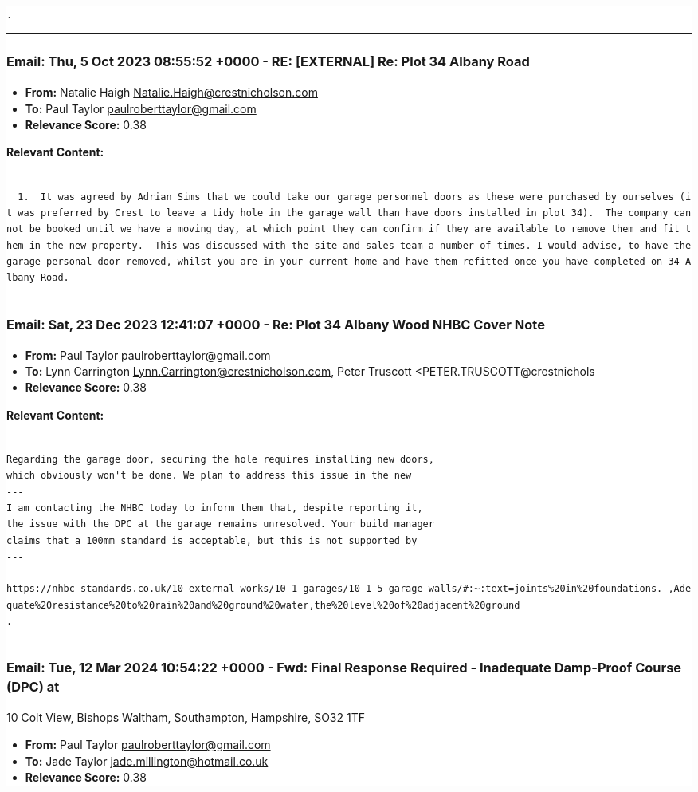 ```
.
```

---

### Email: Thu, 5 Oct 2023 08:55:52 +0000 - RE: [EXTERNAL] Re: Plot 34 Albany Road
- **From:** Natalie Haigh <Natalie.Haigh@crestnicholson.com>
- **To:** Paul Taylor <paulroberttaylor@gmail.com>
- **Relevance Score:** 0.38

**Relevant Content:**
```

  1.  It was agreed by Adrian Sims that we could take our garage personnel doors as these were purchased by ourselves (it was preferred by Crest to leave a tidy hole in the garage wall than have doors installed in plot 34).  The company can not be booked until we have a moving day, at which point they can confirm if they are available to remove them and fit them in the new property.  This was discussed with the site and sales team a number of times. I would advise, to have the garage personal door removed, whilst you are in your current home and have them refitted once you have completed on 34 Albany Road.

```

---

### Email: Sat, 23 Dec 2023 12:41:07 +0000 - Re: Plot 34 Albany Wood NHBC Cover Note
- **From:** Paul Taylor <paulroberttaylor@gmail.com>
- **To:** Lynn Carrington <Lynn.Carrington@crestnicholson.com>, 
	Peter Truscott <PETER.TRUSCOTT@crestnichols
- **Relevance Score:** 0.38

**Relevant Content:**
```

Regarding the garage door, securing the hole requires installing new doors,
which obviously won't be done. We plan to address this issue in the new
---
I am contacting the NHBC today to inform them that, despite reporting it,
the issue with the DPC at the garage remains unresolved. Your build manager
claims that a 100mm standard is acceptable, but this is not supported by
---

https://nhbc-standards.co.uk/10-external-works/10-1-garages/10-1-5-garage-walls/#:~:text=joints%20in%20foundations.-,Adequate%20resistance%20to%20rain%20and%20ground%20water,the%20level%20of%20adjacent%20ground
.
```

---

### Email: Tue, 12 Mar 2024 10:54:22 +0000 - Fwd: Final Response Required - Inadequate Damp-Proof Course (DPC) at
 10 Colt View, Bishops Waltham, Southampton, Hampshire, SO32 1TF
- **From:** Paul Taylor <paulroberttaylor@gmail.com>
- **To:** Jade Taylor <jade.millington@hotmail.co.uk>
- **Relevance Score:** 0.38
